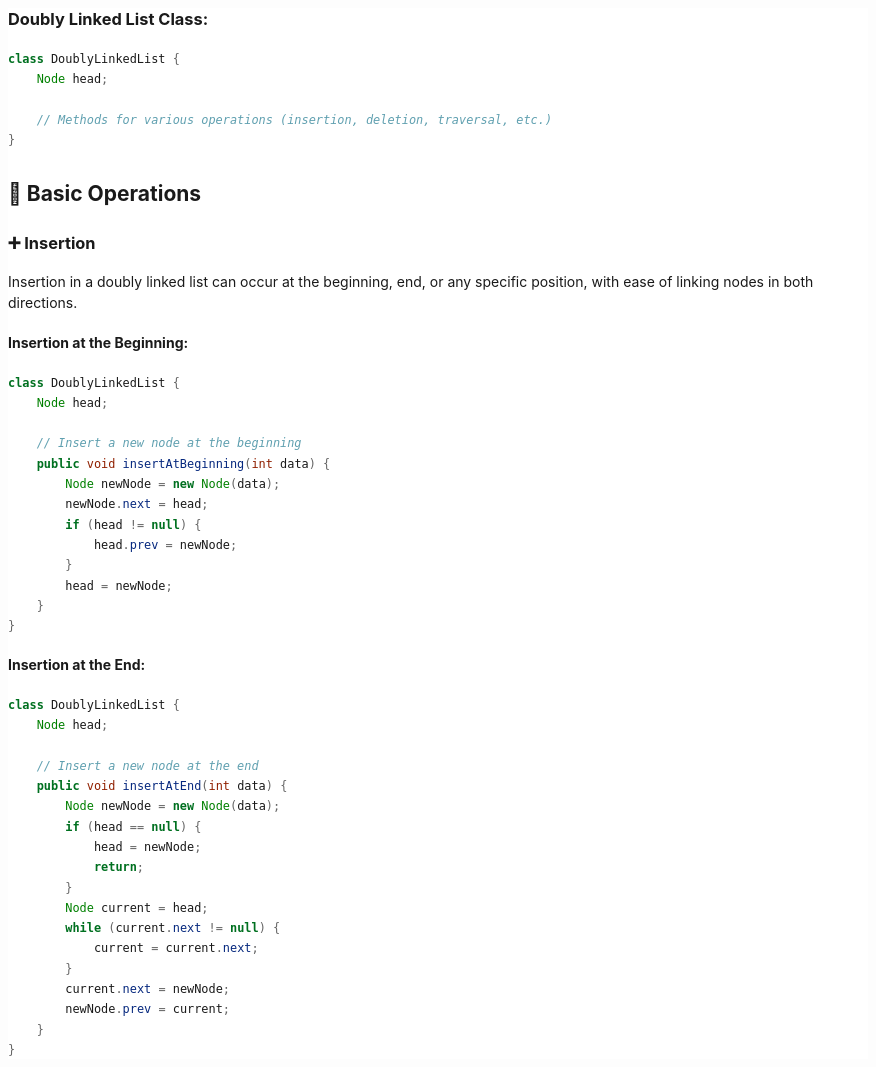 ### Doubly Linked List Class:
```java
class DoublyLinkedList {
    Node head;

    // Methods for various operations (insertion, deletion, traversal, etc.)
}
```

## 🔧 Basic Operations

### ➕ Insertion

Insertion in a doubly linked list can occur at the beginning, end, or any specific position, with ease of linking nodes in both directions.

#### Insertion at the Beginning:
```java
class DoublyLinkedList {
    Node head;

    // Insert a new node at the beginning
    public void insertAtBeginning(int data) {
        Node newNode = new Node(data);
        newNode.next = head;
        if (head != null) {
            head.prev = newNode;
        }
        head = newNode;
    }
}
```

#### Insertion at the End:
```java
class DoublyLinkedList {
    Node head;

    // Insert a new node at the end
    public void insertAtEnd(int data) {
        Node newNode = new Node(data);
        if (head == null) {
            head = newNode;
            return;
        }
        Node current = head;
        while (current.next != null) {
            current = current.next;
        }
        current.next = newNode;
        newNode.prev = current;
    }
}
```
